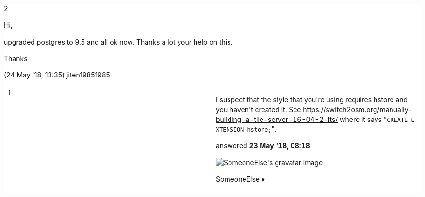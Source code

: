2
</div>
<div class="comment-text">
<p>Hi,</p>
<p>upgraded postgres to 9.5 and all ok now. Thanks a lot your help on this.</p>
<p>Thanks</p>
</div>
<div id="comment-63688-info" class="comment-info">
<span class="comment-age">(24 May '18, 13:35)</span> <span class="comment-user userinfo">jiten19851985</span>
</div>
</div>
</div>
<div id="comment-tools-63682" class="comment-tools">
&#10;</div>
<div class="clear">
&#10;</div>
<div id="comment-63682-form-container" class="comment-form-container">
&#10;</div>
<div class="clear">
&#10;</div>
</div></td>
</tr>
</tbody>
</table>

</div>

<span id="63630"></span>

<div id="answer-container-63630" class="answer">

<table style="width:100%;">
<colgroup>
<col style="width: 50%" />
<col style="width: 50%" />
</colgroup>
<tbody>
<tr>
<td style="width: 30px; vertical-align: top"><div class="vote-buttons">
<span id="post-63630-upvote" class="ajax-command post-vote up" rel="nofollow" title="I like this post (click again to cancel)"> </span>
<div id="post-63630-score" class="post-score" title="current number of votes">
1
</div>
<span id="post-63630-downvote" class="ajax-command post-vote down" rel="nofollow" title="I dont like this post (click again to cancel)"> </span>
</div></td>
<td><div class="item-right">
<div class="answer-body">
<p>I suspect that the style that you're using requires hstore and you haven't created it. See <a href="https://switch2osm.org/manually-building-a-tile-server-16-04-2-lts/">https://switch2osm.org/manually-building-a-tile-server-16-04-2-lts/</a> where it says "<code>CREATE EXTENSION hstore;</code>".</p>
</div>
<div class="answer-controls post-controls">
&#10;</div>
<div class="post-update-info-container">
<div class="post-update-info post-update-info-user">
<p>answered <strong>23 May '18, 08:18</strong></p>
<img src="https://secure.gravatar.com/avatar/0bf1aa22f7f5e045b0eb8beb79fe7907?s=32&amp;d=identicon&amp;r=g" class="gravatar" width="32" height="32" alt="SomeoneElse&#39;s gravatar image" />
<p><span>SomeoneElse ♦</span><br />